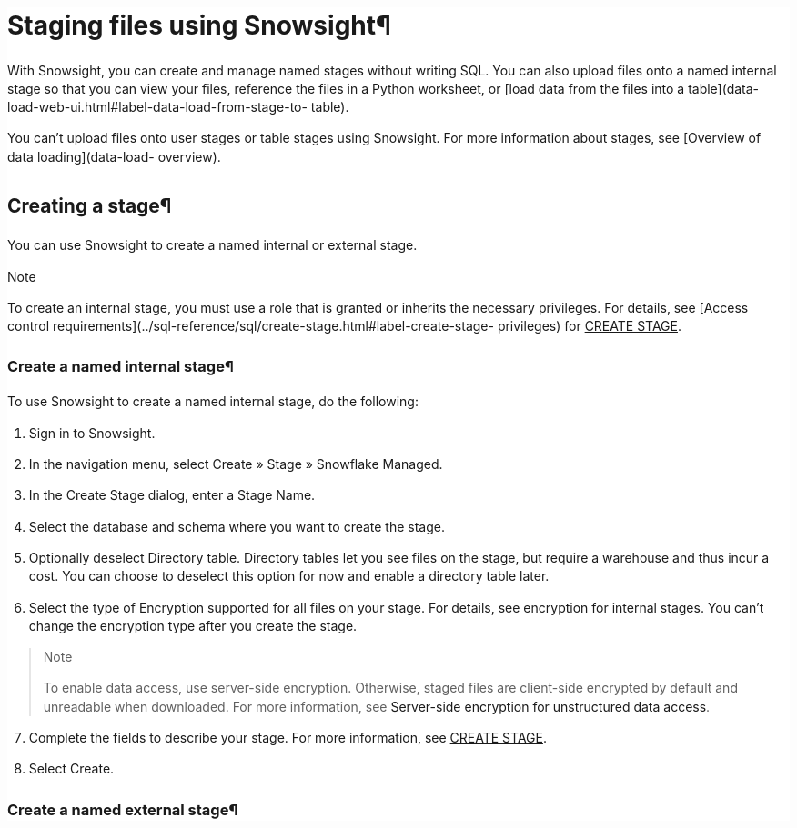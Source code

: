 # Staging files using Snowsight¶

With Snowsight, you can create and manage named stages without writing SQL.
You can also upload files onto a named internal stage so that you can view
your files, reference the files in a Python worksheet, or [load data from the
files into a table](data-load-web-ui.html#label-data-load-from-stage-to-
table).

You can’t upload files onto user stages or table stages using Snowsight. For
more information about stages, see [Overview of data loading](data-load-
overview).

## Creating a stage¶

You can use Snowsight to create a named internal or external stage.

Note

To create an internal stage, you must use a role that is granted or inherits
the necessary privileges. For details, see [Access control
requirements](../sql-reference/sql/create-stage.html#label-create-stage-
privileges) for [CREATE STAGE](../sql-reference/sql/create-stage).

### Create a named internal stage¶

To use Snowsight to create a named internal stage, do the following:

  1. Sign in to Snowsight.

  2. In the navigation menu, select Create » Stage » Snowflake Managed.

  3. In the Create Stage dialog, enter a Stage Name.

  4. Select the database and schema where you want to create the stage.

  5. Optionally deselect Directory table. Directory tables let you see files on the stage, but require a warehouse and thus incur a cost. You can choose to deselect this option for now and enable a directory table later.

  6. Select the type of Encryption supported for all files on your stage. For details, see [encryption for internal stages](../sql-reference/sql/create-stage.html#label-create-stage-internalstageparams). You can’t change the encryption type after you create the stage.

> Note
>
> To enable data access, use server-side encryption. Otherwise, staged files
> are client-side encrypted by default and unreadable when downloaded. For
> more information, see [Server-side encryption for unstructured data
> access](unstructured-intro.html#label-file-url-server-side-encryption).

  7. Complete the fields to describe your stage. For more information, see [CREATE STAGE](../sql-reference/sql/create-stage).

  8. Select Create.

### Create a named external stage¶
